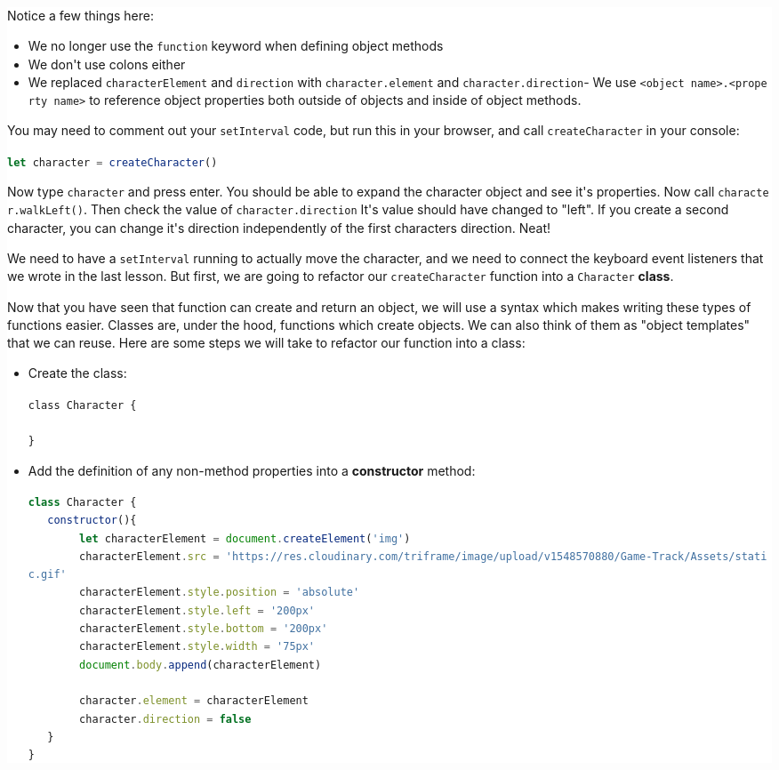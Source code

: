 Notice a few things here:

* We no longer use the `function` keyword when defining object methods
* We don't use colons either
* We replaced `characterElement` and `direction` with `character.element` and `character.direction`- We use `<object name>.<property name>` to reference object properties both outside of objects and inside of object methods.

You may need to comment out your `setInterval` code, but run this in your browser, and call `createCharacter` in your console:

```javascript
let character = createCharacter()
```

Now type `character` and press enter. You should be able to expand the character object and see it's properties. Now call `character.walkLeft()`. Then check the value of `character.direction` It's value should have changed to "left".  If you create a second character, you can change it's direction independently of the first characters direction. Neat!

We need to have a `setInterval` running to actually move the character, and we need to connect the keyboard event listeners that we wrote in the last lesson. But first, we are going to refactor our `createCharacter` function into a `Character` **class**.

Now that you have seen that function can create and return an object, we will use a syntax which makes writing these types of functions easier. Classes are, under the hood, functions which create objects. We can also think of them as "object templates" that we can reuse. Here are some steps we will take to refactor our function into a class:

* Create the class:

  ```
  class Character {
      
  }
  ```

* Add the definition of any non-method properties into a **constructor** method:

  ```javascript
  class Character {
     constructor(){
          let characterElement = document.createElement('img')
          characterElement.src = 'https://res.cloudinary.com/triframe/image/upload/v1548570880/Game-Track/Assets/static.gif'
          characterElement.style.position = 'absolute'
          characterElement.style.left = '200px'
          characterElement.style.bottom = '200px'
          characterElement.style.width = '75px'
          document.body.append(characterElement)
          
          character.element = characterElement
          character.direction = false
     } 
  }
  ```

